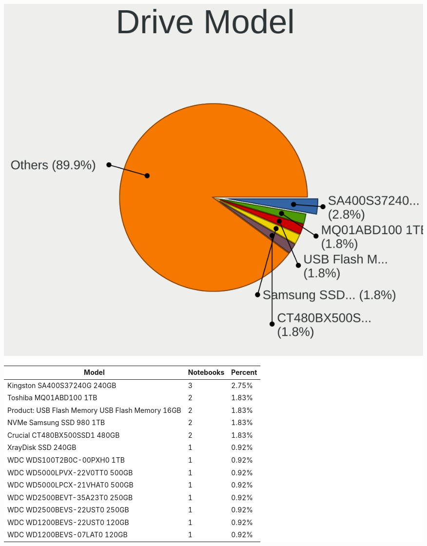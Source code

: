 ![Drive Model](./images/pie_chart_bsd/drive_model.svg)


| Model                                                        | Notebooks | Percent |
|--------------------------------------------------------------|-----------|---------|
| Kingston SA400S37240G 240GB                                  | 3         | 2.75%   |
| Toshiba MQ01ABD100 1TB                                       | 2         | 1.83%   |
| Product:              USB Flash Memory USB Flash Memory 16GB | 2         | 1.83%   |
| NVMe Samsung SSD 980 1TB                                     | 2         | 1.83%   |
| Crucial CT480BX500SSD1 480GB                                 | 2         | 1.83%   |
| XrayDisk SSD 240GB                                           | 1         | 0.92%   |
| WDC WDS100T2B0C-00PXH0 1TB                                   | 1         | 0.92%   |
| WDC WD5000LPVX-22V0TT0 500GB                                 | 1         | 0.92%   |
| WDC WD5000LPCX-21VHAT0 500GB                                 | 1         | 0.92%   |
| WDC WD2500BEVT-35A23T0 250GB                                 | 1         | 0.92%   |
| WDC WD2500BEVS-22UST0 250GB                                  | 1         | 0.92%   |
| WDC WD1200BEVS-22UST0 120GB                                  | 1         | 0.92%   |
| WDC WD1200BEVS-07LAT0 120GB                                  | 1         | 0.92%   |